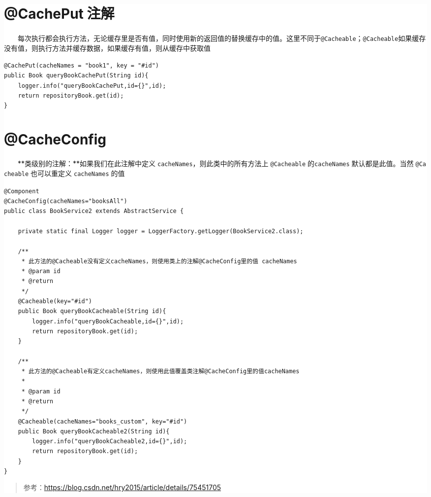 # @CachePut 注解

&emsp;&emsp;每次执行都会执行方法，无论缓存里是否有值，同时使用新的返回值的替换缓存中的值。这里不同于`@Cacheable`；`@Cacheable`如果缓存没有值，则执行方法并缓存数据，如果缓存有值，则从缓存中获取值

```
@CachePut(cacheNames = "book1", key = "#id")
public Book queryBookCachePut(String id){
    logger.info("queryBookCachePut,id={}",id);
    return repositoryBook.get(id);
}
```

# @CacheConfig

&emsp;&emsp;**类级别的注解：**如果我们在此注解中定义 `cacheNames`，则此类中的所有方法上 `@Cacheable` 的`cacheNames` 默认都是此值。当然 `@Cacheable` 也可以重定义 `cacheNames` 的值

```
@Component
@CacheConfig(cacheNames="booksAll") 
public class BookService2 extends AbstractService {

    private static final Logger logger = LoggerFactory.getLogger(BookService2.class);

    /**
     * 此方法的@Cacheable没有定义cacheNames，则使用类上的注解@CacheConfig里的值 cacheNames
     * @param id
     * @return
     */
    @Cacheable(key="#id")
    public Book queryBookCacheable(String id){
        logger.info("queryBookCacheable,id={}",id);
        return repositoryBook.get(id);
    }

    /**
     * 此方法的@Cacheable有定义cacheNames，则使用此值覆盖类注解@CacheConfig里的值cacheNames
     * 
     * @param id
     * @return
     */
    @Cacheable(cacheNames="books_custom", key="#id")
    public Book queryBookCacheable2(String id){
        logger.info("queryBookCacheable2,id={}",id);
        return repositoryBook.get(id);
    }
}
```

> 参考：https://blog.csdn.net/hry2015/article/details/75451705

